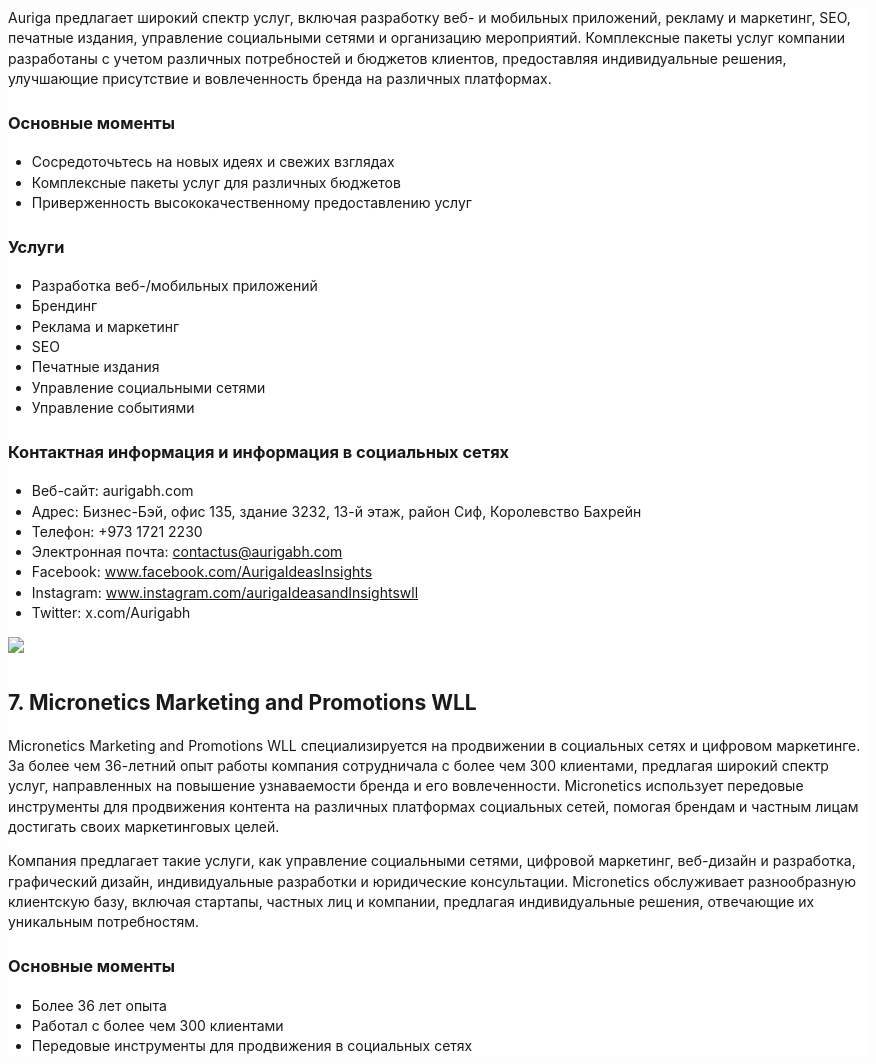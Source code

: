 Auriga предлагает широкий спектр услуг, включая разработку веб- и мобильных приложений, рекламу и маркетинг, SEO, печатные издания, управление социальными сетями и организацию мероприятий. Комплексные пакеты услуг компании разработаны с учетом различных потребностей и бюджетов клиентов, предоставляя индивидуальные решения, улучшающие присутствие и вовлеченность бренда на различных платформах.

### Основные моменты

* Сосредоточьтесь на новых идеях и свежих взглядах
* Комплексные пакеты услуг для различных бюджетов
* Приверженность высококачественному предоставлению услуг

### Услуги

* Разработка веб-/мобильных приложений
* Брендинг
* Реклама и маркетинг
* SEO
* Печатные издания
* Управление социальными сетями
* Управление событиями

### Контактная информация и информация в социальных сетях

* Веб-сайт: aurigabh.com
* Адрес: Бизнес-Бэй, офис 135, здание 3232, 13-й этаж, район Сиф, Королевство Бахрейн
* Телефон: +973 1721 2230
* Электронная почта: contactus@aurigabh.com
* Facebook: www.facebook.com/AurigaIdeasInsights
* Instagram: www.instagram.com/aurigaIdeasandInsightswll
* Twitter: x.com/Aurigabh

![](https://www.link-assistant.com/articles/wp-content/uploads/2024/08/Micronetics-Marketing-and-Promotions-WLL.jpg)

## 7\. Micronetics Marketing and Promotions WLL

Micronetics Marketing and Promotions WLL специализируется на продвижении в социальных сетях и цифровом маркетинге. За более чем 36-летний опыт работы компания сотрудничала с более чем 300 клиентами, предлагая широкий спектр услуг, направленных на повышение узнаваемости бренда и его вовлеченности. Micronetics использует передовые инструменты для продвижения контента на различных платформах социальных сетей, помогая брендам и частным лицам достигать своих маркетинговых целей.

Компания предлагает такие услуги, как управление социальными сетями, цифровой маркетинг, веб-дизайн и разработка, графический дизайн, индивидуальные разработки и юридические консультации. Micronetics обслуживает разнообразную клиентскую базу, включая стартапы, частных лиц и компании, предлагая индивидуальные решения, отвечающие их уникальным потребностям.

### Основные моменты

* Более 36 лет опыта
* Работал с более чем 300 клиентами
* Передовые инструменты для продвижения в социальных сетях
